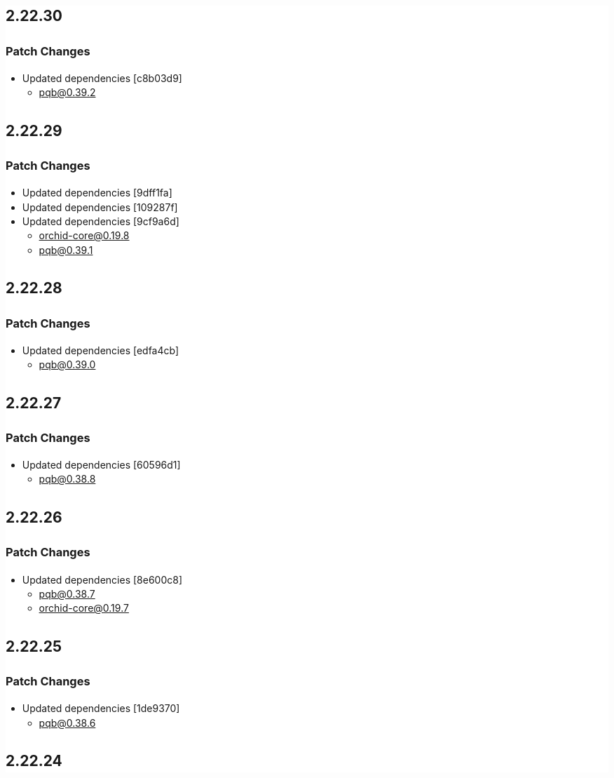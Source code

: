 ## 2.22.30

### Patch Changes

- Updated dependencies [c8b03d9]
  - pqb@0.39.2

## 2.22.29

### Patch Changes

- Updated dependencies [9dff1fa]
- Updated dependencies [109287f]
- Updated dependencies [9cf9a6d]
  - orchid-core@0.19.8
  - pqb@0.39.1

## 2.22.28

### Patch Changes

- Updated dependencies [edfa4cb]
  - pqb@0.39.0

## 2.22.27

### Patch Changes

- Updated dependencies [60596d1]
  - pqb@0.38.8

## 2.22.26

### Patch Changes

- Updated dependencies [8e600c8]
  - pqb@0.38.7
  - orchid-core@0.19.7

## 2.22.25

### Patch Changes

- Updated dependencies [1de9370]
  - pqb@0.38.6

## 2.22.24
